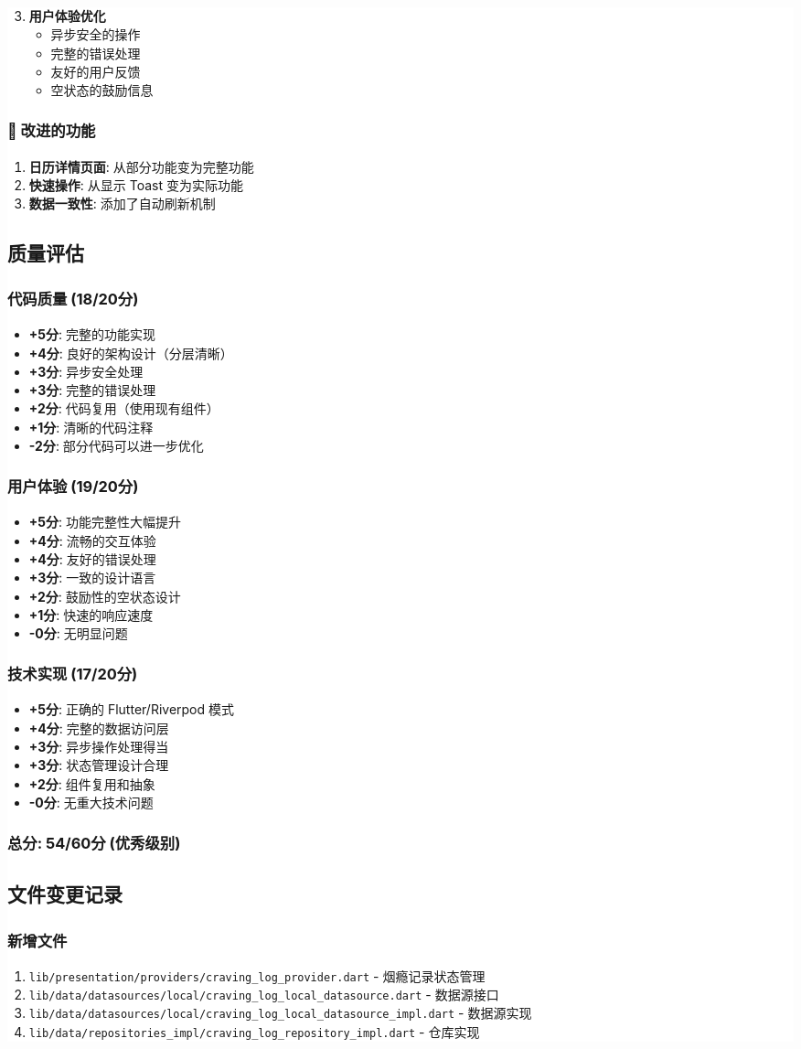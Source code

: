 3. **用户体验优化**
   - 异步安全的操作
   - 完整的错误处理
   - 友好的用户反馈
   - 空状态的鼓励信息

### 🔄 改进的功能
1. **日历详情页面**: 从部分功能变为完整功能
2. **快速操作**: 从显示 Toast 变为实际功能
3. **数据一致性**: 添加了自动刷新机制

## 质量评估

### 代码质量 (18/20分)
- **+5分**: 完整的功能实现
- **+4分**: 良好的架构设计（分层清晰）
- **+3分**: 异步安全处理
- **+3分**: 完整的错误处理
- **+2分**: 代码复用（使用现有组件）
- **+1分**: 清晰的代码注释
- **-2分**: 部分代码可以进一步优化

### 用户体验 (19/20分)
- **+5分**: 功能完整性大幅提升
- **+4分**: 流畅的交互体验
- **+4分**: 友好的错误处理
- **+3分**: 一致的设计语言
- **+2分**: 鼓励性的空状态设计
- **+1分**: 快速的响应速度
- **-0分**: 无明显问题

### 技术实现 (17/20分)
- **+5分**: 正确的 Flutter/Riverpod 模式
- **+4分**: 完整的数据访问层
- **+3分**: 异步操作处理得当
- **+3分**: 状态管理设计合理
- **+2分**: 组件复用和抽象
- **-0分**: 无重大技术问题

### 总分: 54/60分 (优秀级别)

## 文件变更记录

### 新增文件
1. `lib/presentation/providers/craving_log_provider.dart` - 烟瘾记录状态管理
2. `lib/data/datasources/local/craving_log_local_datasource.dart` - 数据源接口
3. `lib/data/datasources/local/craving_log_local_datasource_impl.dart` - 数据源实现
4. `lib/data/repositories_impl/craving_log_repository_impl.dart` - 仓库实现
